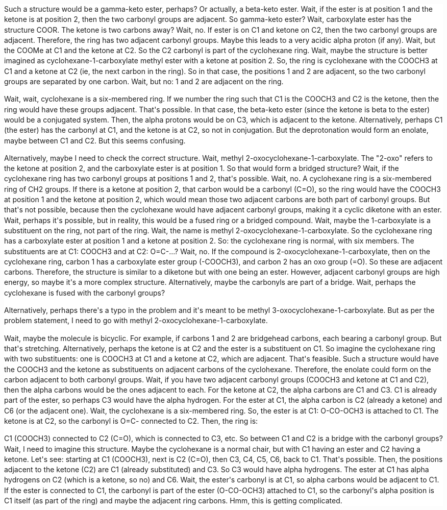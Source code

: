 Such a structure would be a gamma-keto ester, perhaps? Or actually, a beta-keto ester. Wait, if the ester is at position 1 and the ketone is at position 2, then the two carbonyl groups are adjacent. So gamma-keto ester? Wait, carboxylate ester has the structure COOR. The ketone is two carbons away? Wait, no. If ester is on C1 and ketone on C2, then the two carbonyl groups are adjacent. Therefore, the ring has two adjacent carbonyl groups. Maybe this leads to a very acidic alpha proton (if any). Wait, but the COOMe at C1 and the ketone at C2. So the C2 carbonyl is part of the cyclohexane ring. Wait, maybe the structure is better imagined as cyclohexane-1-carboxylate methyl ester with a ketone at position 2. So, the ring is cyclohexane with the COOCH3 at C1 and a ketone at C2 (ie, the next carbon in the ring). So in that case, the positions 1 and 2 are adjacent, so the two carbonyl groups are separated by one carbon. Wait, but no: 1 and 2 are adjacent on the ring.

Wait, wait, cyclohexane is a six-membered ring. If we number the ring such that C1 is the COOCH3 and C2 is the ketone, then the ring would have these groups adjacent. That's possible. In that case, the beta-keto ester (since the ketone is beta to the ester) would be a conjugated system. Then, the alpha protons would be on C3, which is adjacent to the ketone. Alternatively, perhaps C1 (the ester) has the carbonyl at C1, and the ketone is at C2, so not in conjugation. But the deprotonation would form an enolate, maybe between C1 and C2. But this seems confusing.

Alternatively, maybe I need to check the correct structure. Wait, methyl 2-oxocyclohexane-1-carboxylate. The "2-oxo" refers to the ketone at position 2, and the carboxylate ester is at position 1. So that would form a bridged structure? Wait, if the cyclohexane ring has two carbonyl groups at positions 1 and 2, that's possible. Wait, no. A cyclohexane ring is a six-membered ring of CH2 groups. If there is a ketone at position 2, that carbon would be a carbonyl (C=O), so the ring would have the COOCH3 at position 1 and the ketone at position 2, which would mean those two adjacent carbons are both part of carbonyl groups. But that's not possible, because then the cyclohexane would have adjacent carbonyl groups, making it a cyclic diketone with an ester. Wait, perhaps it's possible, but in reality, this would be a fused ring or a bridged compound. Wait, maybe the 1-carboxylate is a substituent on the ring, not part of the ring. Wait, the name is methyl 2-oxocyclohexane-1-carboxylate. So the cyclohexane ring has a carboxylate ester at position 1 and a ketone at position 2. So: the cyclohexane ring is normal, with six members. The substituents are at C1: COOCH3 and at C2: O=C-...? Wait, no. If the compound is 2-oxocyclohexane-1-carboxylate, then on the cyclohexane ring, carbon 1 has a carboxylate ester group (-COOCH3), and carbon 2 has an oxo group (=O). So these are adjacent carbons. Therefore, the structure is similar to a diketone but with one being an ester. However, adjacent carbonyl groups are high energy, so maybe it's a more complex structure. Alternatively, maybe the carbonyls are part of a bridge. Wait, perhaps the cyclohexane is fused with the carbonyl groups?

Alternatively, perhaps there's a typo in the problem and it's meant to be methyl 3-oxocyclohexane-1-carboxylate. But as per the problem statement, I need to go with methyl 2-oxocyclohexane-1-carboxylate.

Wait, maybe the molecule is bicyclic. For example, if carbons 1 and 2 are bridgehead carbons, each bearing a carbonyl group. But that's stretching. Alternatively, perhaps the ketone is at C2 and the ester is a substituent on C1. So imagine the cyclohexane ring with two substituents: one is COOCH3 at C1 and a ketone at C2, which are adjacent. That's feasible. Such a structure would have the COOCH3 and the ketone as substituents on adjacent carbons of the cyclohexane. Therefore, the enolate could form on the carbon adjacent to both carbonyl groups. Wait, if you have two adjacent carbonyl groups (COOCH3 and ketone at C1 and C2), then the alpha carbons would be the ones adjacent to each. For the ketone at C2, the alpha carbons are C1 and C3. C1 is already part of the ester, so perhaps C3 would have the alpha hydrogen. For the ester at C1, the alpha carbon is C2 (already a ketone) and C6 (or the adjacent one). Wait, the cyclohexane is a six-membered ring. So, the ester is at C1: O-CO-OCH3 is attached to C1. The ketone is at C2, so the carbonyl is O=C- connected to C2. Then, the ring is:

C1 (COOCH3) connected to C2 (C=O), which is connected to C3, etc. So between C1 and C2 is a bridge with the carbonyl groups? Wait, I need to imagine this structure. Maybe the cyclohexane is a normal chair, but with C1 having an ester and C2 having a ketone. Let's see: starting at C1 (COOCH3), next is C2 (C=O), then C3, C4, C5, C6, back to C1. That's possible. Then, the positions adjacent to the ketone (C2) are C1 (already substituted) and C3. So C3 would have alpha hydrogens. The ester at C1 has alpha hydrogens on C2 (which is a ketone, so no) and C6. Wait, the ester's carbonyl is at C1, so alpha carbons would be adjacent to C1. If the ester is connected to C1, the carbonyl is part of the ester (O-CO-OCH3) attached to C1, so the carbonyl's alpha position is C1 itself (as part of the ring) and maybe the adjacent ring carbons. Hmm, this is getting complicated.
